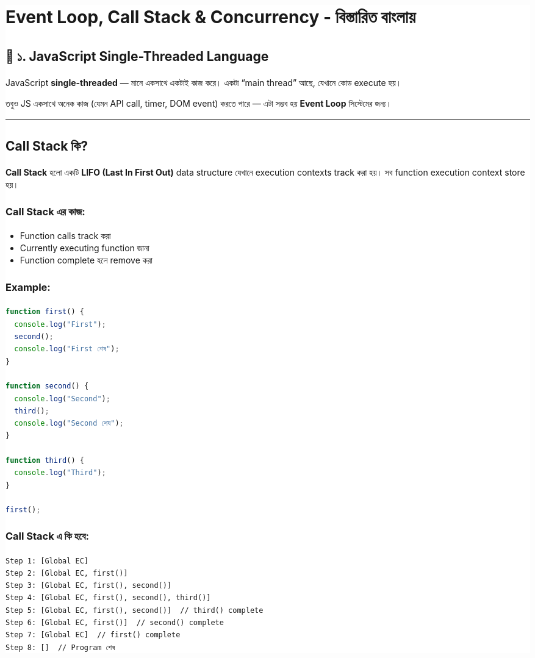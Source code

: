 # Event Loop, Call Stack & Concurrency - বিস্তারিত বাংলায়

## 🚀 ১. JavaScript Single-Threaded Language

JavaScript **single-threaded** — মানে একসাথে একটাই কাজ করে।
একটা “main thread” আছে, যেখানে কোড execute হয়।

তবুও JS একসাথে অনেক কাজ (যেমন API call, timer, DOM event) করতে পারে —
এটা সম্ভব হয় **Event Loop** সিস্টেমের জন্য।

---

## Call Stack কি?

**Call Stack** হলো একটি **LIFO (Last In First Out)** data structure যেখানে execution contexts track করা হয়। সব function execution context store হয়।

### Call Stack এর কাজ:

- Function calls track করা
- Currently executing function জানা
- Function complete হলে remove করা

### Example:

```javascript
function first() {
  console.log("First");
  second();
  console.log("First শেষ");
}

function second() {
  console.log("Second");
  third();
  console.log("Second শেষ");
}

function third() {
  console.log("Third");
}

first();
```

### Call Stack এ কি হবে:

```
Step 1: [Global EC]
Step 2: [Global EC, first()]
Step 3: [Global EC, first(), second()]
Step 4: [Global EC, first(), second(), third()]
Step 5: [Global EC, first(), second()]  // third() complete
Step 6: [Global EC, first()]  // second() complete
Step 7: [Global EC]  // first() complete
Step 8: []  // Program শেষ
```
